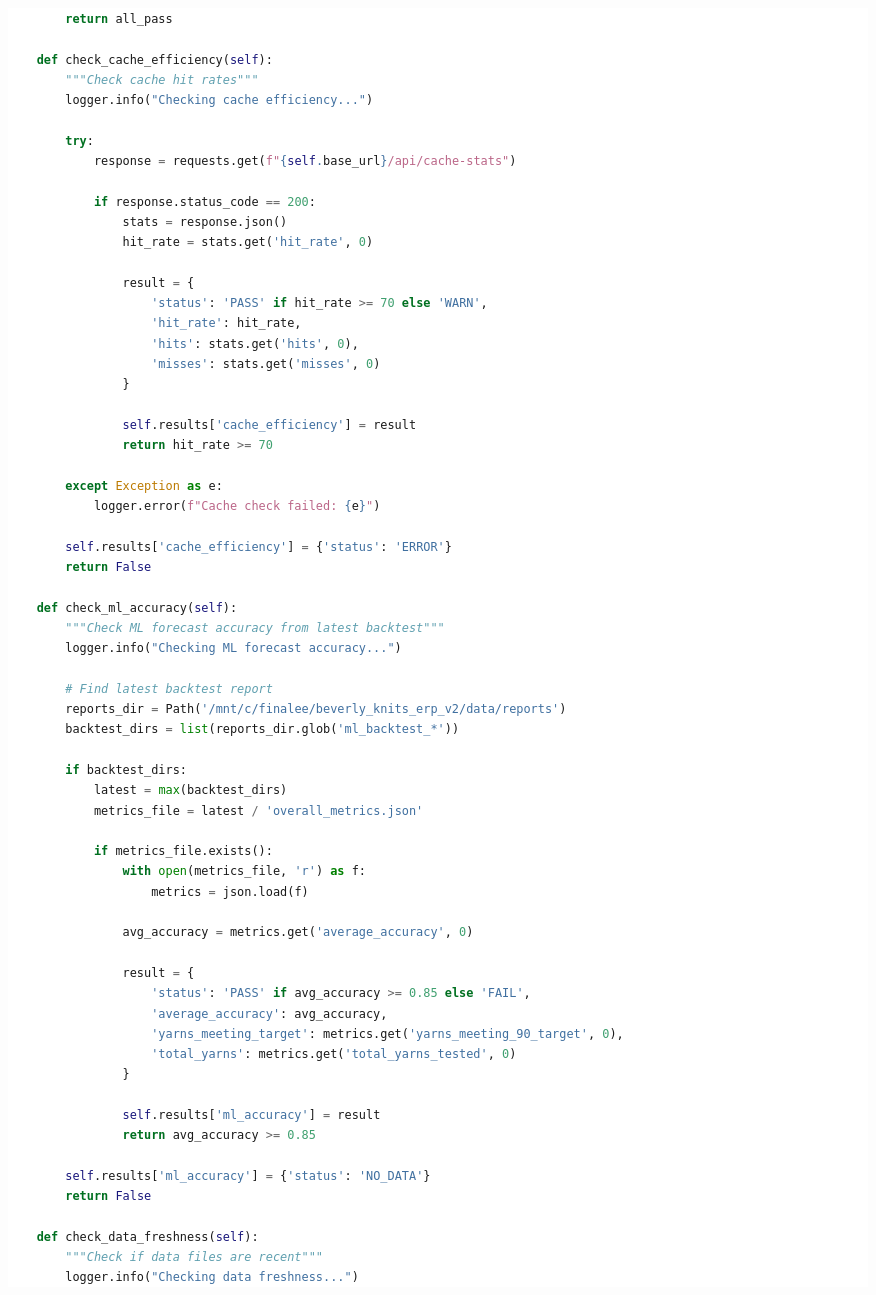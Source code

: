 ```python
        return all_pass
    
    def check_cache_efficiency(self):
        """Check cache hit rates"""
        logger.info("Checking cache efficiency...")
        
        try:
            response = requests.get(f"{self.base_url}/api/cache-stats")
            
            if response.status_code == 200:
                stats = response.json()
                hit_rate = stats.get('hit_rate', 0)
                
                result = {
                    'status': 'PASS' if hit_rate >= 70 else 'WARN',
                    'hit_rate': hit_rate,
                    'hits': stats.get('hits', 0),
                    'misses': stats.get('misses', 0)
                }
                
                self.results['cache_efficiency'] = result
                return hit_rate >= 70
            
        except Exception as e:
            logger.error(f"Cache check failed: {e}")
        
        self.results['cache_efficiency'] = {'status': 'ERROR'}
        return False
    
    def check_ml_accuracy(self):
        """Check ML forecast accuracy from latest backtest"""
        logger.info("Checking ML forecast accuracy...")
        
        # Find latest backtest report
        reports_dir = Path('/mnt/c/finalee/beverly_knits_erp_v2/data/reports')
        backtest_dirs = list(reports_dir.glob('ml_backtest_*'))
        
        if backtest_dirs:
            latest = max(backtest_dirs)
            metrics_file = latest / 'overall_metrics.json'
            
            if metrics_file.exists():
                with open(metrics_file, 'r') as f:
                    metrics = json.load(f)
                
                avg_accuracy = metrics.get('average_accuracy', 0)
                
                result = {
                    'status': 'PASS' if avg_accuracy >= 0.85 else 'FAIL',
                    'average_accuracy': avg_accuracy,
                    'yarns_meeting_target': metrics.get('yarns_meeting_90_target', 0),
                    'total_yarns': metrics.get('total_yarns_tested', 0)
                }
                
                self.results['ml_accuracy'] = result
                return avg_accuracy >= 0.85
        
        self.results['ml_accuracy'] = {'status': 'NO_DATA'}
        return False
    
    def check_data_freshness(self):
        """Check if data files are recent"""
        logger.info("Checking data freshness...")
```